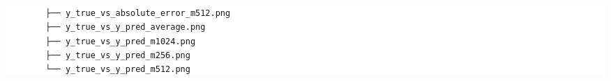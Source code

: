             ├── y_true_vs_absolute_error_m512.png
            ├── y_true_vs_y_pred_average.png
            ├── y_true_vs_y_pred_m1024.png
            ├── y_true_vs_y_pred_m256.png
            └── y_true_vs_y_pred_m512.png
